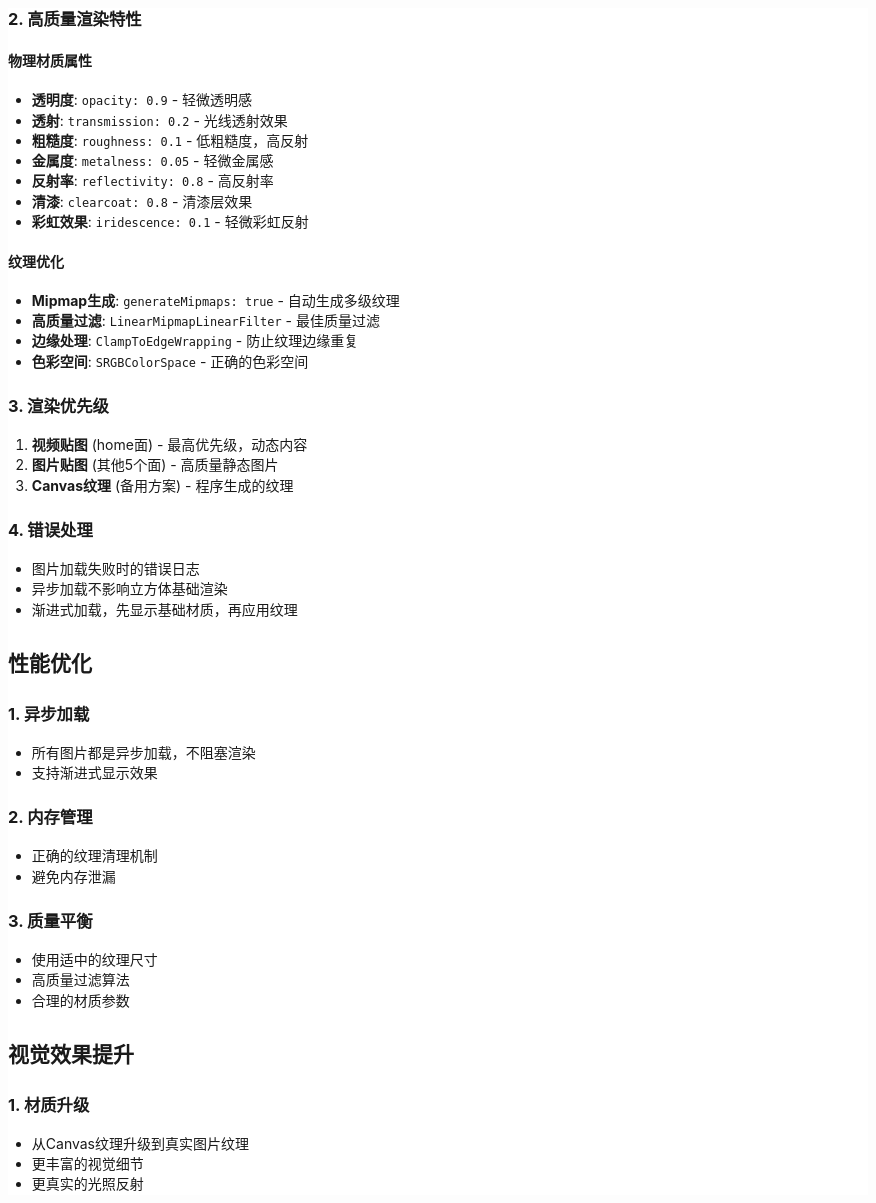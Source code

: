 ### 2. 高质量渲染特性

#### 物理材质属性
- **透明度**: `opacity: 0.9` - 轻微透明感
- **透射**: `transmission: 0.2` - 光线透射效果
- **粗糙度**: `roughness: 0.1` - 低粗糙度，高反射
- **金属度**: `metalness: 0.05` - 轻微金属感
- **反射率**: `reflectivity: 0.8` - 高反射率
- **清漆**: `clearcoat: 0.8` - 清漆层效果
- **彩虹效果**: `iridescence: 0.1` - 轻微彩虹反射

#### 纹理优化
- **Mipmap生成**: `generateMipmaps: true` - 自动生成多级纹理
- **高质量过滤**: `LinearMipmapLinearFilter` - 最佳质量过滤
- **边缘处理**: `ClampToEdgeWrapping` - 防止纹理边缘重复
- **色彩空间**: `SRGBColorSpace` - 正确的色彩空间

### 3. 渲染优先级
1. **视频贴图** (home面) - 最高优先级，动态内容
2. **图片贴图** (其他5个面) - 高质量静态图片
3. **Canvas纹理** (备用方案) - 程序生成的纹理

### 4. 错误处理
- 图片加载失败时的错误日志
- 异步加载不影响立方体基础渲染
- 渐进式加载，先显示基础材质，再应用纹理

## 性能优化

### 1. 异步加载
- 所有图片都是异步加载，不阻塞渲染
- 支持渐进式显示效果

### 2. 内存管理
- 正确的纹理清理机制
- 避免内存泄漏

### 3. 质量平衡
- 使用适中的纹理尺寸
- 高质量过滤算法
- 合理的材质参数

## 视觉效果提升

### 1. 材质升级
- 从Canvas纹理升级到真实图片纹理
- 更丰富的视觉细节
- 更真实的光照反射
